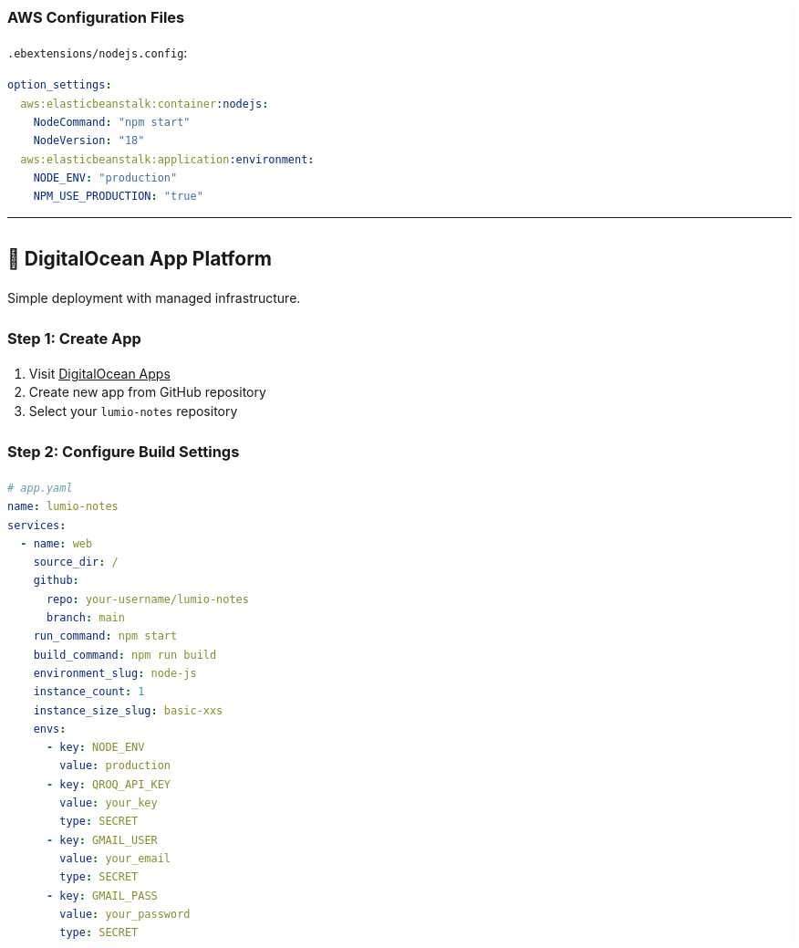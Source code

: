 ### AWS Configuration Files

`.ebextensions/nodejs.config`:
```yaml
option_settings:
  aws:elasticbeanstalk:container:nodejs:
    NodeCommand: "npm start"
    NodeVersion: "18"
  aws:elasticbeanstalk:application:environment:
    NODE_ENV: "production"
    NPM_USE_PRODUCTION: "true"
```

---

## 🌊 DigitalOcean App Platform

Simple deployment with managed infrastructure.

### Step 1: Create App
1. Visit [DigitalOcean Apps](https://cloud.digitalocean.com/apps)
2. Create new app from GitHub repository
3. Select your `lumio-notes` repository

### Step 2: Configure Build Settings
```yaml
# app.yaml
name: lumio-notes
services:
  - name: web
    source_dir: /
    github:
      repo: your-username/lumio-notes
      branch: main
    run_command: npm start
    build_command: npm run build
    environment_slug: node-js
    instance_count: 1
    instance_size_slug: basic-xxs
    envs:
      - key: NODE_ENV
        value: production
      - key: QROQ_API_KEY
        value: your_key
        type: SECRET
      - key: GMAIL_USER
        value: your_email
        type: SECRET
      - key: GMAIL_PASS
        value: your_password
        type: SECRET
```
